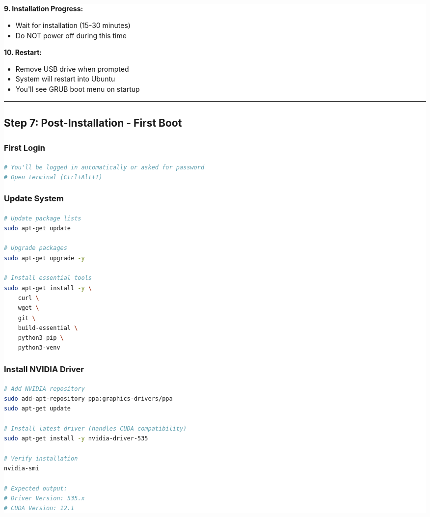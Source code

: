 **9. Installation Progress:**

- Wait for installation (15-30 minutes)
- Do NOT power off during this time

**10. Restart:**

- Remove USB drive when prompted
- System will restart into Ubuntu
- You'll see GRUB boot menu on startup

---

## Step 7: Post-Installation - First Boot

### First Login

```bash
# You'll be logged in automatically or asked for password
# Open terminal (Ctrl+Alt+T)
```

### Update System

```bash
# Update package lists
sudo apt-get update

# Upgrade packages
sudo apt-get upgrade -y

# Install essential tools
sudo apt-get install -y \
    curl \
    wget \
    git \
    build-essential \
    python3-pip \
    python3-venv
```

### Install NVIDIA Driver

```bash
# Add NVIDIA repository
sudo add-apt-repository ppa:graphics-drivers/ppa
sudo apt-get update

# Install latest driver (handles CUDA compatibility)
sudo apt-get install -y nvidia-driver-535

# Verify installation
nvidia-smi

# Expected output:
# Driver Version: 535.x
# CUDA Version: 12.1
```
